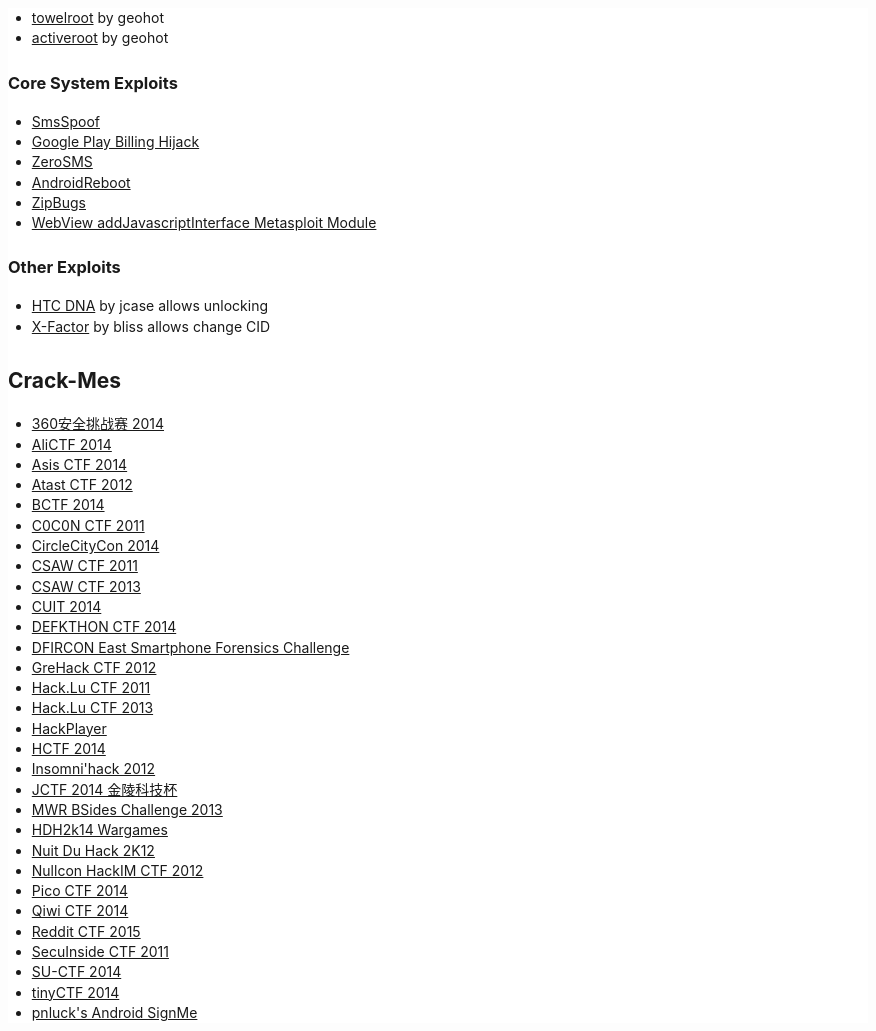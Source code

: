 * [towelroot](https://towelroot.com/) by geohot
* [activeroot](http://geohot.com/activeroot/) by geohot

### Core System Exploits

* [SmsSpoof](https://github.com/thomascannon/android-sms-spoof)
* [Google Play Billing Hijack](https://github.com/dschuermann/billing-hack)
* [ZeroSMS](https://github.com/virtualabs/ZeroSMS)
* [AndroidReboot](https://github.com/dweinstein/AndroidReboot)
* [ZipBugs](https://github.com/Fuzion24/ZipArbitrage)
* [WebView addJavascriptInterface Metasploit Module](https://github.com/jduck/addjsif)

### Other Exploits

* [HTC DNA](http://forum.xda-developers.com/showthread.php?t=2011611) by jcase allows unlocking
* [X-Factor](http://forum.xda-developers.com/showthread.php?t=1952038) by bliss allows change CID


## Crack-Mes

* [360安全挑战赛 2014](https://drive.google.com/folderview?id=0B7rtSe_PH_fTZDBSS3c2dHp1YkU&usp=sharing)
* [AliCTF 2014](https://drive.google.com/folderview?id=0B7rtSe_PH_fTZ2w0elV6eVprWTA&usp=sharing)
* [Asis CTF 2014](https://drive.google.com/folderview?id=0B7rtSe_PH_fTejB6c3lxM19YUGs&usp=sharing)
* [Atast CTF 2012](https://drive.google.com/folderview?id=0B7rtSe_PH_fTLVpJTXRHYW1UMU0&usp=sharing)
* [BCTF 2014](https://drive.google.com/folderview?id=0B7rtSe_PH_fTQ2JpbVZvWjVoa28&usp=sharing)
* [C0C0N CTF 2011](https://drive.google.com/folderview?id=0B7rtSe_PH_fTSjg3dUpibkZvTzA&usp=sharing)
* [CircleCityCon 2014](https://drive.google.com/folderview?id=0B7rtSe_PH_fTbDFrMHBjS2hxOUk&usp=sharing)
* [CSAW CTF 2011](https://drive.google.com/folderview?id=0B7rtSe_PH_fTM2NHN0xUUDM0c2c&usp=sharing)
* [CSAW CTF 2013](https://drive.google.com/folderview?id=0B7rtSe_PH_fTd0tmQ2liSDhqc0E&usp=sharing)
* [CUIT 2014](https://drive.google.com/folderview?id=0B7rtSe_PH_fTbXZXR1JBQXJOMnM&usp=sharing)
* [DEFKTHON CTF 2014](https://drive.google.com/folderview?id=0B7rtSe_PH_fTN0tLX2RYQzVxdGM&usp=sharing)
* [DFIRCON East Smartphone Forensics Challenge](https://drive.google.com/folderview?id=0B7rtSe_PH_fTX2JwQzVMTU5UMHc&usp=sharing)
* [GreHack CTF 2012](https://drive.google.com/folderview?id=0B7rtSe_PH_fTNzdwZWNaRU5sVjA&usp=sharing)
* [Hack.Lu CTF 2011](https://drive.google.com/folderview?id=0B7rtSe_PH_fTcWRrVjFGR1Z5WTA&usp=sharing)
* [Hack.Lu CTF 2013](https://drive.google.com/folderview?id=0B7rtSe_PH_fTZ3lpdkhfSVV6bms&usp=sharing)
* [HackPlayer](https://drive.google.com/folderview?id=0B7rtSe_PH_fTWHRkMjhUa3dDTFU&usp=sharing)
* [HCTF 2014](https://drive.google.com/folderview?id=0B7rtSe_PH_fTRlVBRnFqaDU4OHc&usp=sharing)
* [Insomni'hack 2012](https://drive.google.com/folderview?id=0B7rtSe_PH_fTUlB1dXNOOXZ1QVU&usp=sharing)
* [JCTF 2014 金陵科技杯](https://drive.google.com/folderview?id=0B7rtSe_PH_fTcXZaV0thN0p1Vzg&usp=sharing)
* [MWR BSides Challenge 2013](https://drive.google.com/folderview?id=0B7rtSe_PH_fTQ2Nmd0dSOVNqVjg&usp=sharing)
* [HDH2k14 Wargames](https://drive.google.com/folderview?id=0B7rtSe_PH_fTZjBJekFzNEVyb1k&usp=sharing)
* [Nuit Du Hack 2K12](https://drive.google.com/folderview?id=0B7rtSe_PH_fTTzlsTU9LcHJqYUE&usp=sharing)
* [Nullcon HackIM CTF 2012](https://drive.google.com/folderview?id=0B7rtSe_PH_fTUnJhV1NMN2RydUk&usp=sharing)
* [Pico CTF 2014](https://drive.google.com/folderview?id=0B7rtSe_PH_fTTS1qMWZEaTNyWGM&usp=sharing)
* [Qiwi CTF 2014](https://drive.google.com/folderview?id=0B7rtSe_PH_fTWG1zM1pGMl9tYzA&usp=sharing)
* [Reddit CTF 2015](https://drive.google.com/folderview?id=0B7rtSe_PH_fTYWVVcGR5YnZFeFU&usp=sharing)
* [SecuInside CTF 2011](https://drive.google.com/folderview?id=0B7rtSe_PH_fTNHg4c29oWV94X1E&usp=sharing)
* [SU-CTF 2014](https://drive.google.com/folderview?id=0B7rtSe_PH_fTUlpfRVgxQTgzakE&usp=sharing)
* [tinyCTF 2014](https://drive.google.com/folderview?id=0B7rtSe_PH_fTVFBJWHFmbko2N1k&usp=sharing)
* [pnluck's Android SignMe](http://crackmes.de/users/pnluck/android_signme/)